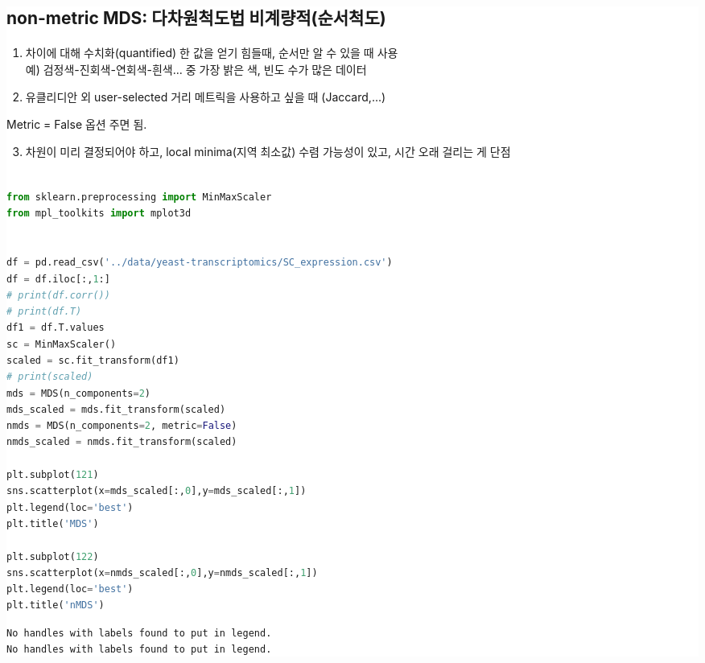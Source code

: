 
    
    


## non-metric MDS: 다차원척도법 비계량적(순서척도)

1) 차이에 대해 수치화(quantified) 한 값을 얻기 힘들때, 순서만 알 수 있을 때 사용  
예) 검정색-진회색-연회색-흰색... 중 가장 밝은 색, 빈도 수가 많은 데이터  

2) 유클리디안 외 user-selected 거리 메트릭을 사용하고 싶을 때 (Jaccard,...)

Metric = False 옵션 주면 됨.

3) 차원이 미리 결정되어야 하고, local minima(지역 최소값) 수렴 가능성이 있고, 시간 오래 걸리는 게 단점





```python

from sklearn.preprocessing import MinMaxScaler
from mpl_toolkits import mplot3d


df = pd.read_csv('../data/yeast-transcriptomics/SC_expression.csv')
df = df.iloc[:,1:]
# print(df.corr())
# print(df.T)
df1 = df.T.values
sc = MinMaxScaler()
scaled = sc.fit_transform(df1)
# print(scaled)
mds = MDS(n_components=2)
mds_scaled = mds.fit_transform(scaled)
nmds = MDS(n_components=2, metric=False)
nmds_scaled = nmds.fit_transform(scaled)

plt.subplot(121)
sns.scatterplot(x=mds_scaled[:,0],y=mds_scaled[:,1])
plt.legend(loc='best')
plt.title('MDS')

plt.subplot(122)
sns.scatterplot(x=nmds_scaled[:,0],y=nmds_scaled[:,1])
plt.legend(loc='best')
plt.title('nMDS')


```

    No handles with labels found to put in legend.
    No handles with labels found to put in legend.
    



